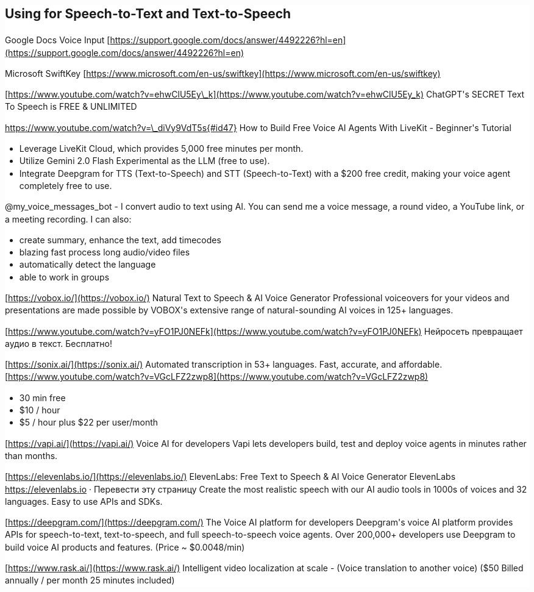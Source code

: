 ## Using for Speech-to-Text and Text-to-Speech

Google Docs Voice Input [https://support.google.com/docs/answer/4492226?hl=en](https://support.google.com/docs/answer/4492226?hl=en)

Microsoft SwiftKey [https://www.microsoft.com/en-us/swiftkey](https://www.microsoft.com/en-us/swiftkey)

[https://www.youtube.com/watch?v=ehwClU5Ey\_k](https://www.youtube.com/watch?v=ehwClU5Ey_k) ChatGPT's SECRET Text To Speech is FREE \& UNLIMITED

https://www.youtube.com/watch?v=\_diVy9VdT5s{#id47} How to Build Free Voice AI Agents With LiveKit - Beginner's Tutorial

* Leverage LiveKit Cloud, which provides 5,000 free minutes per month.⁣
* Utilize Gemini 2.0 Flash Experimental as the LLM (free to use).⁣
* Integrate Deepgram for TTS (Text-to-Speech) and STT (Speech-to-Text) with a $200 free credit, making your voice agent completely free to use.⁣

@my\_voice\_messages\_bot - I convert audio to text using AI. You can send me a voice message, a round video, a YouTube link, or a meeting recording. I can also:

- create summary, enhance the text, add timecodes
- blazing fast process long audio/video files
- automatically detect the language
- able to work in groups

[https://vobox.io/](https://vobox.io/) Natural Text to Speech \& AI Voice Generator Professional voiceovers for your videos and presentations are made possible by VOBOX's extensive range of natural-sounding AI voices in 125+ languages.

[https://www.youtube.com/watch?v=yFO1PJ0NEFk](https://www.youtube.com/watch?v=yFO1PJ0NEFk) Нейросеть превращает аудио в текст. Бесплатно!

[https://sonix.ai/](https://sonix.ai/) Automated transcription in 53+ languages. Fast, accurate, and affordable. [https://www.youtube.com/watch?v=VGcLFZ2zwp8](https://www.youtube.com/watch?v=VGcLFZ2zwp8)

* 30 min free
* $10 / hour
* $5 / hour plus $22 per user/month

[https://vapi.ai/](https://vapi.ai/) Voice AI for developers Vapi lets developers build, test and deploy voice agents in minutes rather than months.

[https://elevenlabs.io/](https://elevenlabs.io/) ElevenLabs: Free Text to Speech \& AI Voice Generator ElevenLabs https://elevenlabs.io · Перевести эту страницу Create the most realistic speech with our AI audio tools in 1000s of voices and 32 languages. Easy to use APIs and SDKs.

[https://deepgram.com/](https://deepgram.com/) The Voice AI platform for developers Deepgram's voice AI platform provides APIs for speech-to-text, text-to-speech, and full speech-to-speech voice agents. Over 200,000+ developers use Deepgram to build voice AI products and features. (Price ~ $0.0048/min)

[https://www.rask.ai/](https://www.rask.ai/) Intelligent video localization at scale - (Voice translation to another voice) ($50 Billed annually / per month 25 minutes included)
